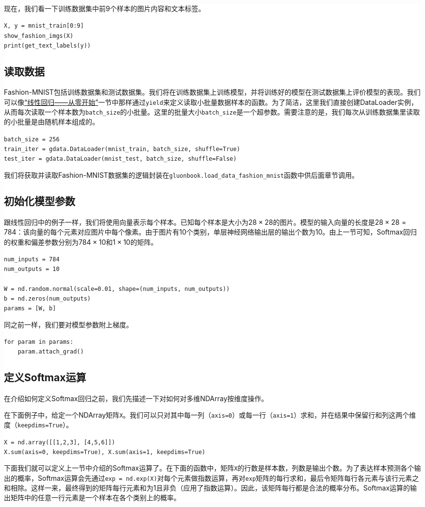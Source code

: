 现在，我们看一下训练数据集中前9个样本的图片内容和文本标签。

```{.python .input  n=6}
X, y = mnist_train[0:9]
show_fashion_imgs(X)
print(get_text_labels(y))
```

## 读取数据

Fashion-MNIST包括训练数据集和测试数据集。我们将在训练数据集上训练模型，并将训练好的模型在测试数据集上评价模型的表现。我们可以像[“线性回归——从零开始”](linear-regression-scratch.md)一节中那样通过`yield`来定义读取小批量数据样本的函数。为了简洁，这里我们直接创建DataLoader实例，从而每次读取一个样本数为`batch_size`的小批量。这里的批量大小`batch_size`是一个超参数。需要注意的是，我们每次从训练数据集里读取的小批量是由随机样本组成的。

```{.python .input  n=7}
batch_size = 256
train_iter = gdata.DataLoader(mnist_train, batch_size, shuffle=True)
test_iter = gdata.DataLoader(mnist_test, batch_size, shuffle=False)
```

我们将获取并读取Fashion-MNIST数据集的逻辑封装在`gluonbook.load_data_fashion_mnist`函数中供后面章节调用。


## 初始化模型参数

跟线性回归中的例子一样，我们将使用向量表示每个样本。已知每个样本是大小为$28 \times 28$的图片。模型的输入向量的长度是$28 \times 28 = 784$：该向量的每个元素对应图片中每个像素。由于图片有10个类别，单层神经网络输出层的输出个数为10。由上一节可知，Softmax回归的权重和偏差参数分别为$784 \times 10$和$1 \times 10$的矩阵。

```{.python .input  n=8}
num_inputs = 784
num_outputs = 10

W = nd.random.normal(scale=0.01, shape=(num_inputs, num_outputs))
b = nd.zeros(num_outputs)
params = [W, b]
```

同之前一样，我们要对模型参数附上梯度。

```{.python .input  n=9}
for param in params:
    param.attach_grad()
```

## 定义Softmax运算

在介绍如何定义Softmax回归之前，我们先描述一下对如何对多维NDArray按维度操作。

在下面例子中，给定一个NDArray矩阵`X`。我们可以只对其中每一列（`axis=0`）或每一行（`axis=1`）求和，并在结果中保留行和列这两个维度（`keepdims=True`）。

```{.python .input  n=10}
X = nd.array([[1,2,3], [4,5,6]])
X.sum(axis=0, keepdims=True), X.sum(axis=1, keepdims=True)
```

下面我们就可以定义上一节中介绍的Softmax运算了。在下面的函数中，矩阵`X`的行数是样本数，列数是输出个数。为了表达样本预测各个输出的概率，Softmax运算会先通过`exp = nd.exp(X)`对每个元素做指数运算，再对`exp`矩阵的每行求和，最后令矩阵每行各元素与该行元素之和相除。这样一来，最终得到的矩阵每行元素和为1且非负（应用了指数运算）。因此，该矩阵每行都是合法的概率分布。Softmax运算的输出矩阵中的任意一行元素是一个样本在各个类别上的概率。
